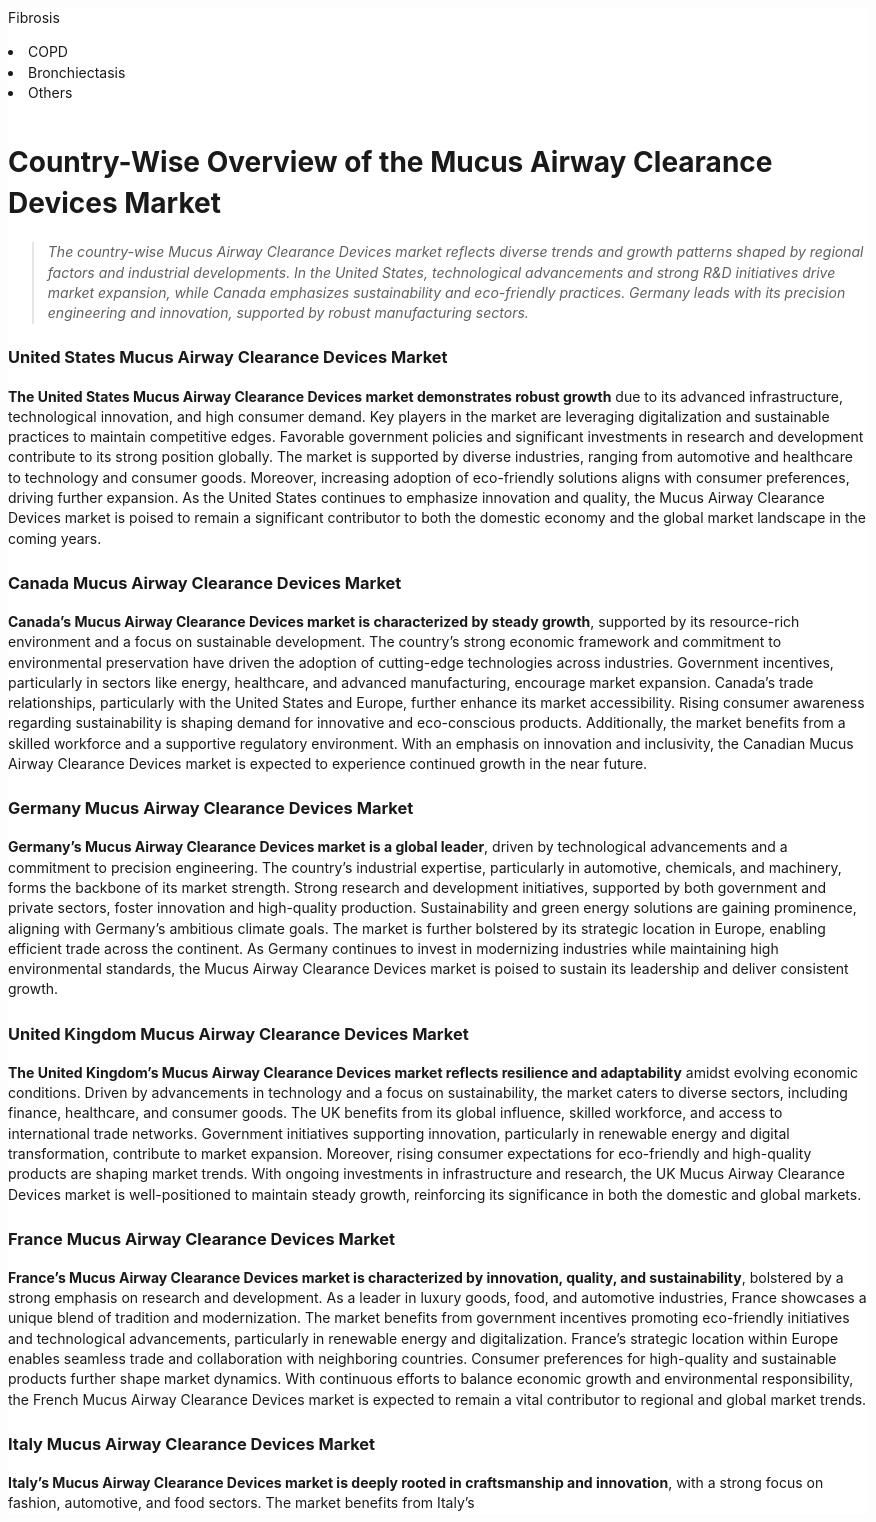 Fibrosis</li><li>COPD</li><li>Bronchiectasis</li><li>Others</li></ul><h1><span class="">Country-Wise Overview of the Mucus Airway Clearance Devices Market<br /></span></h1><blockquote><p><em><span class="">The country-wise Mucus Airway Clearance Devices market reflects diverse trends and growth patterns shaped by regional factors and industrial developments. In the United States, technological advancements and strong R&amp;D initiatives drive market expansion, while Canada emphasizes sustainability and eco-friendly practices. Germany leads with its precision engineering and innovation, supported by robust manufacturing sectors.</span></em></p></blockquote><h3><strong>United States Mucus Airway Clearance Devices Market</strong></h3><p><strong>The United States Mucus Airway Clearance Devices market demonstrates robust growth</strong> due to its advanced infrastructure, technological innovation, and high consumer demand. Key players in the market are leveraging digitalization and sustainable practices to maintain competitive edges. Favorable government policies and significant investments in research and development contribute to its strong position globally. The market is supported by diverse industries, ranging from automotive and healthcare to technology and consumer goods. Moreover, increasing adoption of eco-friendly solutions aligns with consumer preferences, driving further expansion. As the United States continues to emphasize innovation and quality, the Mucus Airway Clearance Devices market is poised to remain a significant contributor to both the domestic economy and the global market landscape in the coming years.</p><h3><strong>Canada Mucus Airway Clearance Devices Market</strong></h3><p><strong>Canada&rsquo;s Mucus Airway Clearance Devices market is characterized by steady growth</strong>, supported by its resource-rich environment and a focus on sustainable development. The country&rsquo;s strong economic framework and commitment to environmental preservation have driven the adoption of cutting-edge technologies across industries. Government incentives, particularly in sectors like energy, healthcare, and advanced manufacturing, encourage market expansion. Canada&rsquo;s trade relationships, particularly with the United States and Europe, further enhance its market accessibility. Rising consumer awareness regarding sustainability is shaping demand for innovative and eco-conscious products. Additionally, the market benefits from a skilled workforce and a supportive regulatory environment. With an emphasis on innovation and inclusivity, the Canadian Mucus Airway Clearance Devices market is expected to experience continued growth in the near future.</p><h3><strong>Germany Mucus Airway Clearance Devices Market</strong></h3><p><strong>Germany&rsquo;s Mucus Airway Clearance Devices market is a global leader</strong>, driven by technological advancements and a commitment to precision engineering. The country&rsquo;s industrial expertise, particularly in automotive, chemicals, and machinery, forms the backbone of its market strength. Strong research and development initiatives, supported by both government and private sectors, foster innovation and high-quality production. Sustainability and green energy solutions are gaining prominence, aligning with Germany&rsquo;s ambitious climate goals. The market is further bolstered by its strategic location in Europe, enabling efficient trade across the continent. As Germany continues to invest in modernizing industries while maintaining high environmental standards, the Mucus Airway Clearance Devices market is poised to sustain its leadership and deliver consistent growth.</p><h3><strong>United Kingdom Mucus Airway Clearance Devices Market</strong></h3><p><strong>The United Kingdom&rsquo;s Mucus Airway Clearance Devices market reflects resilience and adaptability</strong> amidst evolving economic conditions. Driven by advancements in technology and a focus on sustainability, the market caters to diverse sectors, including finance, healthcare, and consumer goods. The UK benefits from its global influence, skilled workforce, and access to international trade networks. Government initiatives supporting innovation, particularly in renewable energy and digital transformation, contribute to market expansion. Moreover, rising consumer expectations for eco-friendly and high-quality products are shaping market trends. With ongoing investments in infrastructure and research, the UK Mucus Airway Clearance Devices market is well-positioned to maintain steady growth, reinforcing its significance in both the domestic and global markets.</p><h3><strong>France Mucus Airway Clearance Devices Market</strong></h3><p><strong>France&rsquo;s Mucus Airway Clearance Devices market is characterized by innovation, quality, and sustainability</strong>, bolstered by a strong emphasis on research and development. As a leader in luxury goods, food, and automotive industries, France showcases a unique blend of tradition and modernization. The market benefits from government incentives promoting eco-friendly initiatives and technological advancements, particularly in renewable energy and digitalization. France&rsquo;s strategic location within Europe enables seamless trade and collaboration with neighboring countries. Consumer preferences for high-quality and sustainable products further shape market dynamics. With continuous efforts to balance economic growth and environmental responsibility, the French Mucus Airway Clearance Devices market is expected to remain a vital contributor to regional and global market trends.</p><h3><strong>Italy Mucus Airway Clearance Devices Market</strong></h3><p><strong>Italy&rsquo;s Mucus Airway Clearance Devices market is deeply rooted in craftsmanship and innovation</strong>, with a strong focus on fashion, automotive, and food sectors. The market benefits from Italy&rsquo;s